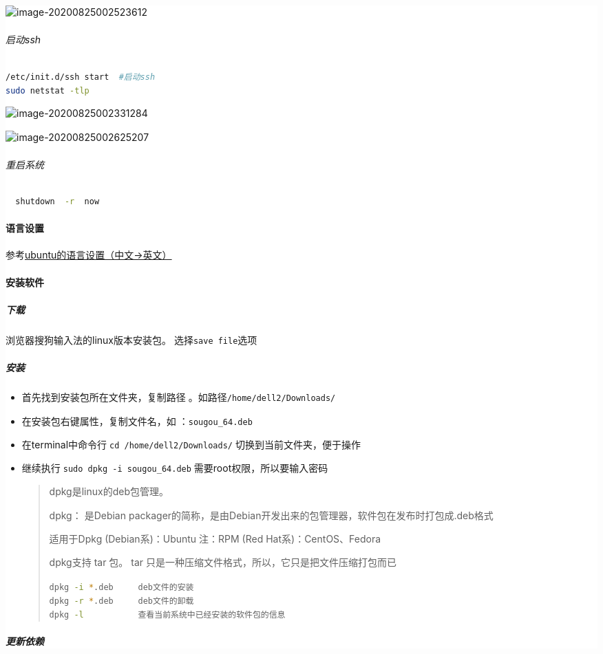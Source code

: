 ![image-20200825002523612](https://i.loli.net/2020/08/25/Xn8RufD3AlKEhBC.png)



###### 启动ssh

```bash
/etc/init.d/ssh start  #启动ssh
sudo netstat -tlp 
```

![image-20200825002331284](https://i.loli.net/2020/08/25/HJWKQDbFqnUCk9f.png)

![image-20200825002625207](https://i.loli.net/2020/08/25/1zbncv7DyP43mHN.png)

###### 重启系统

```bash
  shutdown  -r  now
```



#### 语言设置

参考[ubuntu的语言设置（中文->英文）](https://zhuanlan.zhihu.com/p/40755318)

#### 安装软件

##### 下载

浏览器搜狗输入法的linux版本安装包。 选择`save file`选项

##### 安装

- 首先找到安装包所在文件夹，复制路径  。如路径`/home/dell2/Downloads/`

- 在安装包右键属性，复制文件名，如 ：`sougou_64.deb`

- 在terminal中命令行  `cd /home/dell2/Downloads/` 切换到当前文件夹，便于操作

- 继续执行 `sudo dpkg -i sougou_64.deb`  需要root权限，所以要输入密码

  > dpkg是linux的deb包管理。
  >
  > dpkg： 是Debian packager的简称，是由Debian开发出来的包管理器，软件包在发布时打包成.deb格式
  >
  > 适用于Dpkg (Debian系)：Ubuntu       注：RPM (Red Hat系)：CentOS、Fedora
  >
  > dpkg支持 tar 包。  tar 只是一种压缩文件格式，所以，它只是把文件压缩打包而已
  >
  > ```bash
  > dpkg -i *.deb     deb文件的安装
  > dpkg -r *.deb     deb文件的卸载
  > dpkg -l           查看当前系统中已经安装的软件包的信息
  > ```

##### 更新依赖
